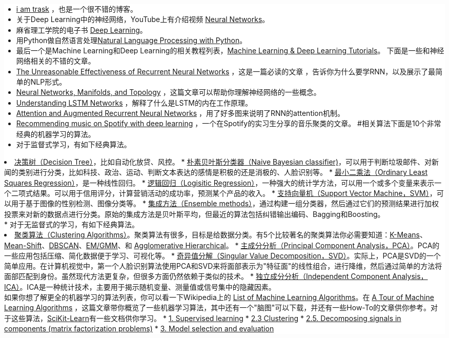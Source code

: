 * <a href="http://iamtrask.github.io">i am trask</a> ，也是一个很不错的博客。
* 关于Deep Learning中的神经网络，YouTube上有介绍视频 <a href="https://www.youtube.com/playlist?list=PLZHQObOWTQDNU6R1_67000Dx_ZCJB-3pi">Neural Networks</a>。
* 麻省理工学院的电子书 <a href="http://www.deeplearningbook.org">Deep Learning</a>。
* 用Python做自然语言处理<a href="http://www.nltk.org/book/">Natural Language Processing with Python</a>。
* 最后一个是Machine Learning和Deep Learning的相关教程列表，<a href="https://github.com/ujjwalkarn/Machine-Learning-Tutorials">Machine Learning &amp; Deep Learning Tutorials</a>。
下面是一些和神经网络相关的不错的文章。
* <a href="http://karpathy.github.io/2015/05/21/rnn-effectiveness/">The Unreasonable Effectiveness of Recurrent Neural Networks</a> ，这是一篇必读的文章 ，告诉你为什么要学RNN，以及展示了最简单的NLP形式。
* <a href="http://colah.github.io/posts/2014-03-NN-Manifolds-Topology/">Neural Networks, Manifolds, and Topology</a> ，这篇文章可以帮助你理解神经网络的一些概念。
* <a href="http://colah.github.io/posts/2015-08-Understanding-LSTMs/">Understanding LSTM Networks</a> ，解释了什么是LSTM的内在工作原理。
* <a href="http://distill.pub/2016/augmented-rnns/">Attention and Augmented Recurrent Neural Networks</a> ，用了好多图来说明了RNN的attention机制。
* <a href="http://benanne.github.io/2014/08/05/spotify-cnns.html">Recommending music on Spotify with deep learning</a> ，一个在Spotify的实习生分享的音乐聚类的文章。
#相关算法下面是10个非常经典的机器学习的算法。
* 对于监督式学习，有如下经典算法。

<li>
<a href="https://en.wikipedia.org/wiki/Decision_tree">决策树（Decision Tree）</a>，比如自动化放贷、风控。
* <a href="https://en.wikipedia.org/wiki/Naive_Bayes_classifier">朴素贝叶斯分类器（Naive Bayesian classifier)</a>，可以用于判断垃圾邮件、对新闻的类别进行分类，比如科技、政治、运动、判断文本表达的感情是积极的还是消极的、人脸识别等。
* <a href="https://en.wikipedia.org/wiki/Ordinary_least_squares">最小二乘法（Ordinary Least Squares Regression）</a>，是一种线性回归。
* <a href="https://en.wikipedia.org/wiki/Logistic_regression">逻辑回归（Logisitic Regression）</a>，一种强大的统计学方法，可以用一个或多个变量来表示一个二项式结果。可以用于信用评分，计算营销活动的成功率，预测某个产品的收入。
* <a href="https://en.wikipedia.org/wiki/Support_vector_machine">支持向量机（Support Vector Machine，SVM）</a>，可以用于基于图像的性别检测、图像分类等。
* <a href="https://en.wikipedia.org/wiki/Ensemble_learning">集成方法（Ensemble methods）</a>，通过构建一组分类器，然后通过它们的预测结果进行加权投票来对新的数据点进行分类。原始的集成方法是贝叶斯平均，但最近的算法包括纠错输出编码、Bagging和Boosting。

</li>
* 对于无监督式的学习，有如下经典算法。

<li>
<a href="https://en.wikipedia.org/wiki/Cluster_analysis">聚类算法（Clustering Algorithms）</a>。聚类算法有很多，目标是给数据分类。有5个比较著名的聚类算法你必需要知道：<a href="https://en.wikipedia.org/wiki/K-means_clustering">K-Means</a>、<a href="https://en.wikipedia.org/wiki/Mean_shift">Mean-Shift</a>、<a href="https://en.wikipedia.org/wiki/DBSCAN">DBSCAN</a>、<a href="https://en.wikipedia.org/wiki/Expectation%E2%80%93maximization_algorithm">EM/GMM</a>、和 <a href="https://en.wikipedia.org/wiki/Hierarchical_clustering">Agglomerative Hierarchical</a>。
* <a href="https://en.wikipedia.org/wiki/Principal_component_analysis">主成分分析（Principal Component Analysis，PCA）</a>。PCA的一些应用包括压缩、简化数据便于学习、可视化等。
* <a href="https://en.wikipedia.org/wiki/Singular-value_decomposition">奇异值分解（Singular Value Decomposition，SVD）</a>。实际上，PCA是SVD的一个简单应用。在计算机视觉中，第一个人脸识别算法使用PCA和SVD来将面部表示为"特征面"的线性组合，进行降维，然后通过简单的方法将面部匹配到身份。虽然现代方法更复杂，但很多方面仍然依赖于类似的技术。
* <a href="https://en.wikipedia.org/wiki/Independent_component_analysis">独立成分分析（Independent Component Analysis，ICA）</a>。ICA是一种统计技术，主要用于揭示随机变量、测量值或信号集中的隐藏因素。

</li>
如果你想了解更全的机器学习的算法列表，你可以看一下Wikipedia上的 <a href="https://en.wikipedia.org/wiki/Outline_of_machine_learning#Machine_learning_algorithms">List of Machine Learning Algorithms</a>。在 <a href="https://machinelearningmastery.com/a-tour-of-machine-learning-algorithms/">A Tour of Machine Learning Algorithms</a> ，这篇文章带你概览了一些机器学习算法，其中还有一个"脑图"可以下载，并还有一些How-To的文章供你参考。对于这些算法，<a href="http://scikit-learn.org/stable/">SciKit-Learn</a>有一些文档供你学习。
* <a href="http://scikit-learn.org/stable/supervised_learning.html#supervised-learning">1. Supervised learning</a>
* <a href="http://scikit-learn.org/stable/modules/clustering.html#clustering">2.3 Clustering</a>
* <a href="http://scikit-learn.org/stable/modules/decomposition.html#decompositions">2.5. Decomposing signals in components (matrix factorization problems)</a>
* <a href="http://scikit-learn.org/stable/model_selection.html#model-selection">3. Model selection and evaluation</a>